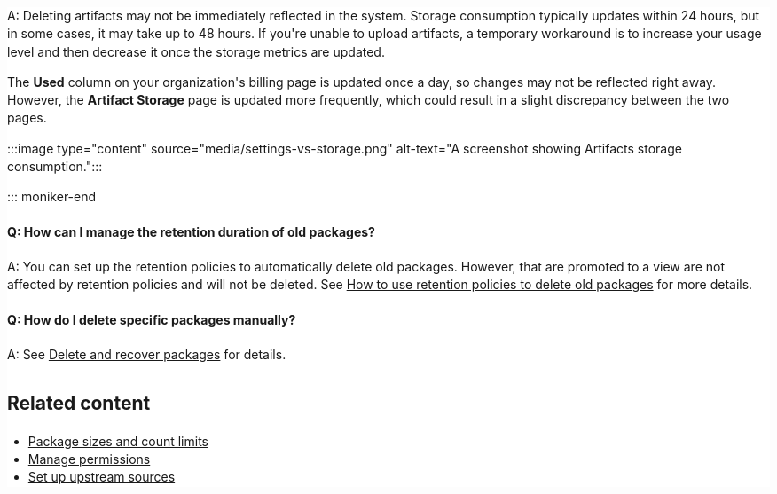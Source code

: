 A: Deleting artifacts may not be immediately reflected in the system. Storage consumption typically updates within 24 hours, but in some cases, it may take up to 48 hours. If you're unable to upload artifacts, a temporary workaround is to increase your usage level and then decrease it once the storage metrics are updated.

The **Used** column on your organization's billing page is updated once a day, so changes may not be reflected right away. However, the **Artifact Storage** page is updated more frequently, which could result in a slight discrepancy between the two pages.  

:::image type="content" source="media/settings-vs-storage.png" alt-text="A screenshot showing Artifacts storage consumption.":::

::: moniker-end

#### Q: How can I manage the retention duration of old packages?

A: You can set up the retention policies to automatically delete old packages. However, that are promoted to a view are not affected by retention policies and will not be deleted. See [How to use retention policies to delete old packages](how-to/delete-and-recover-packages.md#delete-packages-automatically-with-retention-policies) for more details.

#### Q: How do I delete specific packages manually?

A: See [Delete and recover packages](how-to/delete-and-recover-packages.md) for details.

## Related content

- [Package sizes and count limits](./reference/limits.md)
- [Manage permissions](./feeds/feed-permissions.md)
- [Set up upstream sources](./how-to/set-up-upstream-sources.md)
